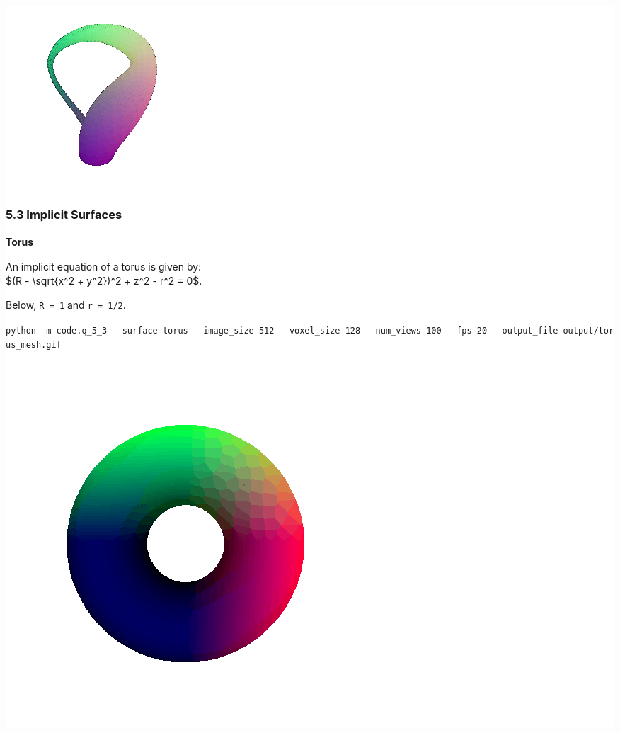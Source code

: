 ![klein](output/klein_bottle_2.gif)

### 5.3 Implicit Surfaces

**Torus**

An implicit equation of a torus is given by: <br>
$(R - \sqrt{x^2 + y^2})^2 + z^2 - r^2 = 0$.

Below, `R = 1` and `r = 1/2`.

`python -m code.q_5_3 --surface torus --image_size 512 --voxel_size 128 --num_views 100 --fps 20 --output_file output/torus_mesh.gif`

![torus](output/torus_mesh.gif)

